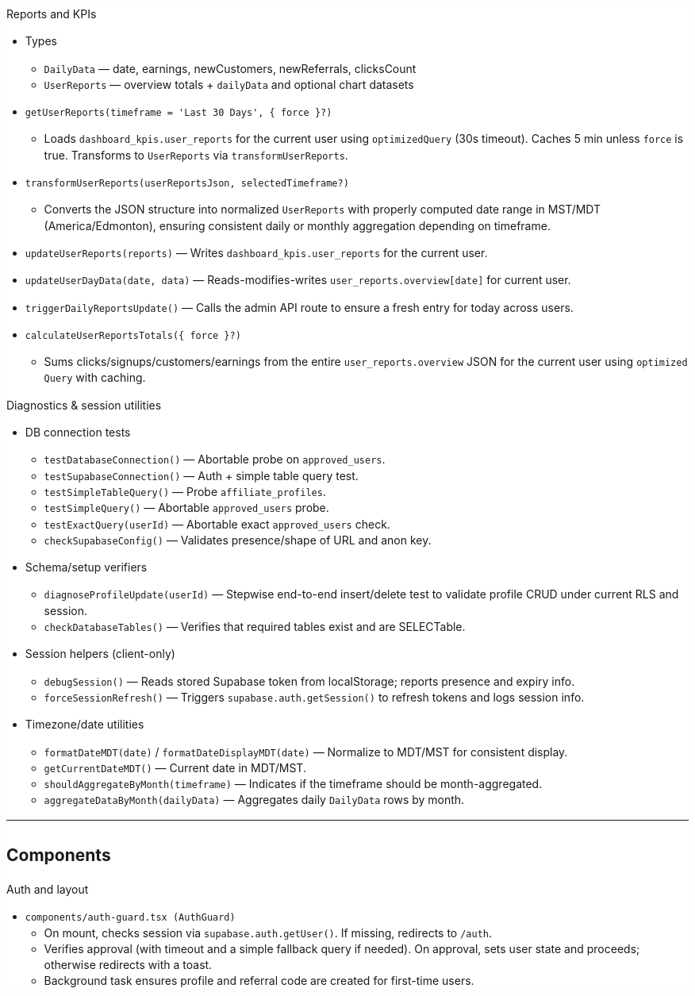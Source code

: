 Reports and KPIs
- Types
  - `DailyData` — date, earnings, newCustomers, newReferrals, clicksCount
  - `UserReports` — overview totals + `dailyData` and optional chart datasets

- `getUserReports(timeframe = 'Last 30 Days', { force }?)`
  - Loads `dashboard_kpis.user_reports` for the current user using `optimizedQuery` (30s timeout). Caches 5 min unless `force` is true. Transforms to `UserReports` via `transformUserReports`.

- `transformUserReports(userReportsJson, selectedTimeframe?)`
  - Converts the JSON structure into normalized `UserReports` with properly computed date range in MST/MDT (America/Edmonton), ensuring consistent daily or monthly aggregation depending on timeframe.

- `updateUserReports(reports)` — Writes `dashboard_kpis.user_reports` for the current user.
- `updateUserDayData(date, data)` — Reads-modifies-writes `user_reports.overview[date]` for current user.
- `triggerDailyReportsUpdate()` — Calls the admin API route to ensure a fresh entry for today across users.
- `calculateUserReportsTotals({ force }?)`
  - Sums clicks/signups/customers/earnings from the entire `user_reports.overview` JSON for the current user using `optimizedQuery` with caching.

Diagnostics & session utilities
- DB connection tests
  - `testDatabaseConnection()` — Abortable probe on `approved_users`.
  - `testSupabaseConnection()` — Auth + simple table query test.
  - `testSimpleTableQuery()` — Probe `affiliate_profiles`.
  - `testSimpleQuery()` — Abortable `approved_users` probe.
  - `testExactQuery(userId)` — Abortable exact `approved_users` check.
  - `checkSupabaseConfig()` — Validates presence/shape of URL and anon key.

- Schema/setup verifiers
  - `diagnoseProfileUpdate(userId)` — Stepwise end-to-end insert/delete test to validate profile CRUD under current RLS and session.
  - `checkDatabaseTables()` — Verifies that required tables exist and are SELECTable.

- Session helpers (client-only)
  - `debugSession()` — Reads stored Supabase token from localStorage; reports presence and expiry info.
  - `forceSessionRefresh()` — Triggers `supabase.auth.getSession()` to refresh tokens and logs session info.

- Timezone/date utilities
  - `formatDateMDT(date)` / `formatDateDisplayMDT(date)` — Normalize to MDT/MST for consistent display.
  - `getCurrentDateMDT()` — Current date in MDT/MST.
  - `shouldAggregateByMonth(timeframe)` — Indicates if the timeframe should be month-aggregated.
  - `aggregateDataByMonth(dailyData)` — Aggregates daily `DailyData` rows by month.

---

## Components

Auth and layout
- `components/auth-guard.tsx (AuthGuard)`
  - On mount, checks session via `supabase.auth.getUser()`. If missing, redirects to `/auth`.
  - Verifies approval (with timeout and a simple fallback query if needed). On approval, sets user state and proceeds; otherwise redirects with a toast.
  - Background task ensures profile and referral code are created for first-time users.

